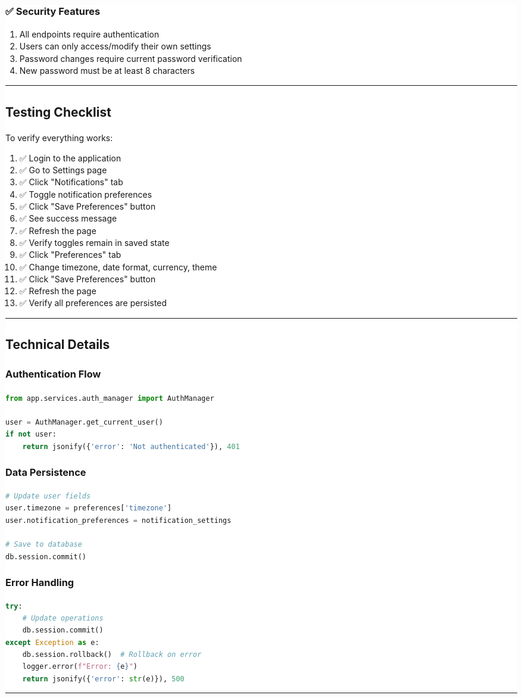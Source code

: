 ### ✅ Security Features
1. All endpoints require authentication
2. Users can only access/modify their own settings
3. Password changes require current password verification
4. New password must be at least 8 characters

---

## Testing Checklist

To verify everything works:

1. ✅ Login to the application
2. ✅ Go to Settings page
3. ✅ Click "Notifications" tab
4. ✅ Toggle notification preferences
5. ✅ Click "Save Preferences" button
6. ✅ See success message
7. ✅ Refresh the page
8. ✅ Verify toggles remain in saved state
9. ✅ Click "Preferences" tab
10. ✅ Change timezone, date format, currency, theme
11. ✅ Click "Save Preferences" button
12. ✅ Refresh the page
13. ✅ Verify all preferences are persisted

---

## Technical Details

### Authentication Flow
```python
from app.services.auth_manager import AuthManager

user = AuthManager.get_current_user()
if not user:
    return jsonify({'error': 'Not authenticated'}), 401
```

### Data Persistence
```python
# Update user fields
user.timezone = preferences['timezone']
user.notification_preferences = notification_settings

# Save to database
db.session.commit()
```

### Error Handling
```python
try:
    # Update operations
    db.session.commit()
except Exception as e:
    db.session.rollback()  # Rollback on error
    logger.error(f"Error: {e}")
    return jsonify({'error': str(e)}), 500
```

---